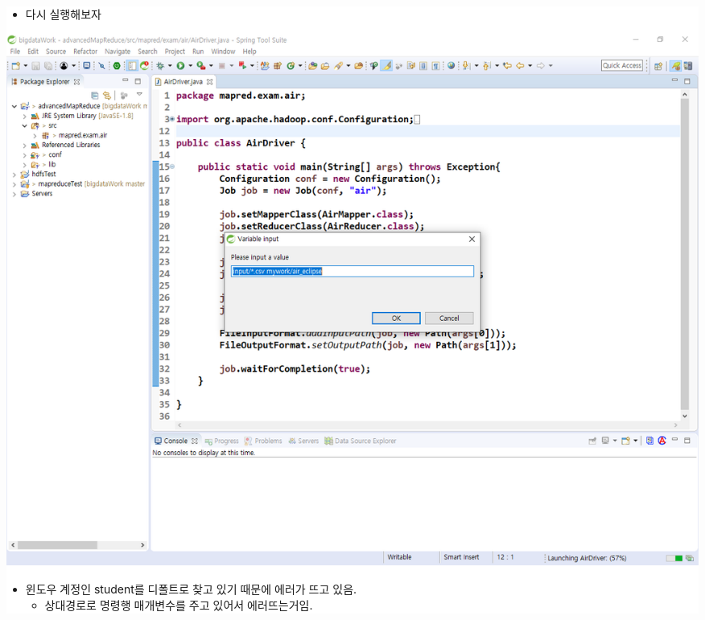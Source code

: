 
- 다시 실행해보자

![image-20200224111507823](images/image-20200224111507823.png)

- 윈도우 계정인 student를 디폴트로 찾고 있기 때문에 에러가 뜨고 있음.
  - 상대경로로 명령행 매개변수를 주고 있어서 에러뜨는거임.
